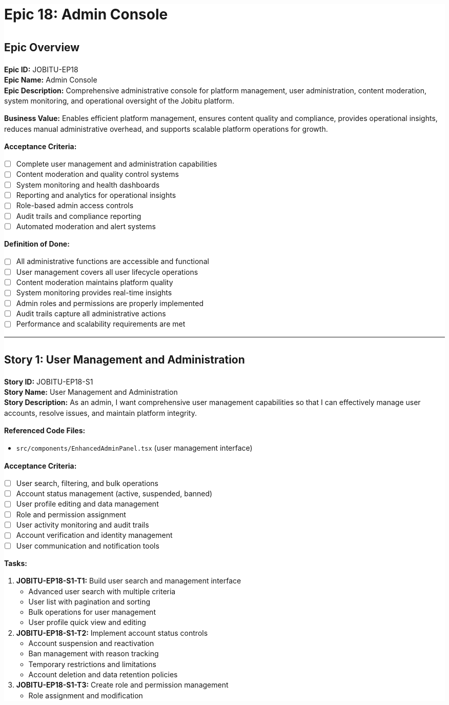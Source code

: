 # Epic 18: Admin Console

## Epic Overview
**Epic ID:** JOBITU-EP18  
**Epic Name:** Admin Console  
**Epic Description:** Comprehensive administrative console for platform management, user administration, content moderation, system monitoring, and operational oversight of the Jobitu platform.

**Business Value:** Enables efficient platform management, ensures content quality and compliance, provides operational insights, reduces manual administrative overhead, and supports scalable platform operations for growth.

**Acceptance Criteria:**
- [ ] Complete user management and administration capabilities
- [ ] Content moderation and quality control systems
- [ ] System monitoring and health dashboards
- [ ] Reporting and analytics for operational insights
- [ ] Role-based admin access controls
- [ ] Audit trails and compliance reporting
- [ ] Automated moderation and alert systems

**Definition of Done:**
- [ ] All administrative functions are accessible and functional
- [ ] User management covers all user lifecycle operations
- [ ] Content moderation maintains platform quality
- [ ] System monitoring provides real-time insights
- [ ] Admin roles and permissions are properly implemented
- [ ] Audit trails capture all administrative actions
- [ ] Performance and scalability requirements are met

---

## Story 1: User Management and Administration

**Story ID:** JOBITU-EP18-S1  
**Story Name:** User Management and Administration  
**Story Description:** As an admin, I want comprehensive user management capabilities so that I can effectively manage user accounts, resolve issues, and maintain platform integrity.

**Referenced Code Files:**
- `src/components/EnhancedAdminPanel.tsx` (user management interface)

**Acceptance Criteria:**
- [ ] User search, filtering, and bulk operations
- [ ] Account status management (active, suspended, banned)
- [ ] User profile editing and data management
- [ ] Role and permission assignment
- [ ] User activity monitoring and audit trails
- [ ] Account verification and identity management
- [ ] User communication and notification tools

**Tasks:**
1. **JOBITU-EP18-S1-T1:** Build user search and management interface
   - Advanced user search with multiple criteria
   - User list with pagination and sorting
   - Bulk operations for user management
   - User profile quick view and editing
2. **JOBITU-EP18-S1-T2:** Implement account status controls
   - Account suspension and reactivation
   - Ban management with reason tracking
   - Temporary restrictions and limitations
   - Account deletion and data retention policies
3. **JOBITU-EP18-S1-T3:** Create role and permission management
   - Role assignment and modification